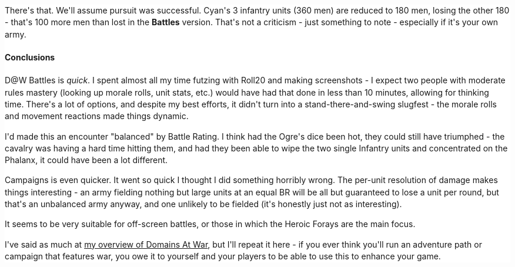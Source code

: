 
There's that. We'll assume pursuit was successful. Cyan's 3 infantry units (360 men) are reduced to 180 men, losing the other 180 - that's 100 more men than lost in the **Battles** version. That's not a criticism - just something to note - especially if it's your own army.

  

#### Conclusions

D@W Battles is _quick_. I spent almost all my time futzing with Roll20 and making screenshots - I expect two people with moderate rules mastery (looking up morale rolls, unit stats, etc.) would have had that done in less than 10 minutes, allowing for thinking time. There's a lot of options, and despite my best efforts, it didn't turn into a stand-there-and-swing slugfest - the morale rolls and movement reactions made things dynamic.

  

I'd made this an encounter "balanced" by Battle Rating. I think had the Ogre's dice been hot, they could still have triumphed - the cavalry was having a hard time hitting them, and had they been able to wipe the two single Infantry units and concentrated on the Phalanx, it could have been a lot different.

  

Campaigns is even quicker. It went so quick I thought I did something horribly wrong. The per-unit resolution of damage makes things interesting - an army fielding nothing but large units at an equal BR will be all but guaranteed to lose a unit per round, but that's an unbalanced army anyway, and one unlikely to be fielded (it's honestly just not as interesting).

  

It seems to be very suitable for off-screen battles, or those in which the Heroic Forays are the main focus.

  

I've said as much at [my overview of Domains At War](http://crowbarandbrick.blogspot.com/2013/05/autarchs-domains-at-war-for-adventurer.html), but I'll repeat it here - if you ever think you'll run an adventure path or campaign that features war, you owe it to yourself and your players to be able to use this to enhance your game.